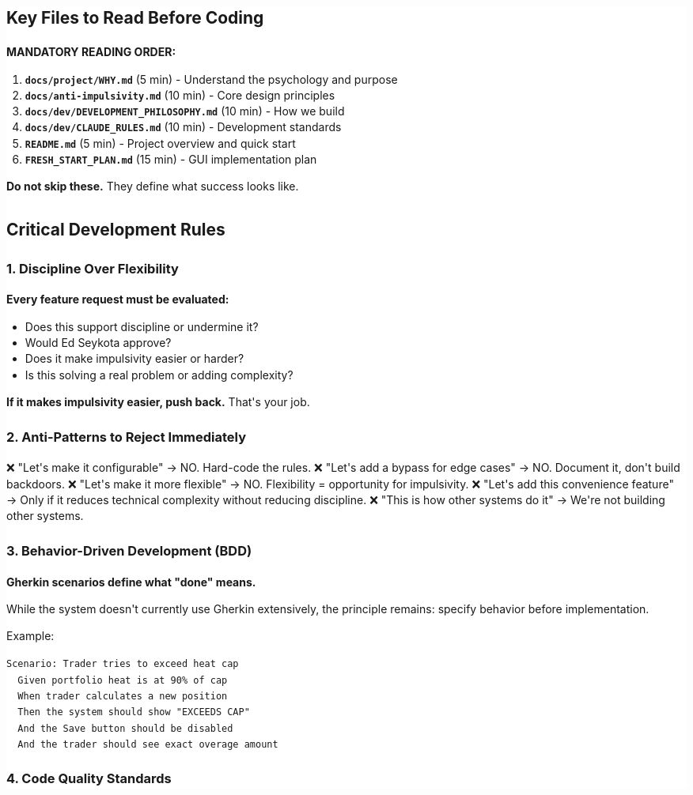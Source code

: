 ## Key Files to Read Before Coding

**MANDATORY READING ORDER:**

1. **`docs/project/WHY.md`** (5 min) - Understand the psychology and purpose
2. **`docs/anti-impulsivity.md`** (10 min) - Core design principles
3. **`docs/dev/DEVELOPMENT_PHILOSOPHY.md`** (10 min) - How we build
4. **`docs/dev/CLAUDE_RULES.md`** (10 min) - Development standards
5. **`README.md`** (5 min) - Project overview and quick start
6. **`FRESH_START_PLAN.md`** (15 min) - GUI implementation plan

**Do not skip these.** They define what success looks like.

## Critical Development Rules

### 1. Discipline Over Flexibility

**Every feature request must be evaluated:**
- Does this support discipline or undermine it?
- Would Ed Seykota approve?
- Does it make impulsivity easier or harder?
- Is this solving a real problem or adding complexity?

**If it makes impulsivity easier, push back.** That's your job.

### 2. Anti-Patterns to Reject Immediately

❌ "Let's make it configurable" → NO. Hard-code the rules.
❌ "Let's add a bypass for edge cases" → NO. Document it, don't build backdoors.
❌ "Let's make it more flexible" → NO. Flexibility = opportunity for impulsivity.
❌ "Let's add this convenience feature" → Only if it reduces technical complexity without reducing discipline.
❌ "This is how other systems do it" → We're not building other systems.

### 3. Behavior-Driven Development (BDD)

**Gherkin scenarios define what "done" means.**

While the system doesn't currently use Gherkin extensively, the principle remains: specify behavior before implementation.

Example:
```gherkin
Scenario: Trader tries to exceed heat cap
  Given portfolio heat is at 90% of cap
  When trader calculates a new position
  Then the system should show "EXCEEDS CAP"
  And the Save button should be disabled
  And the trader should see exact overage amount
```

### 4. Code Quality Standards
